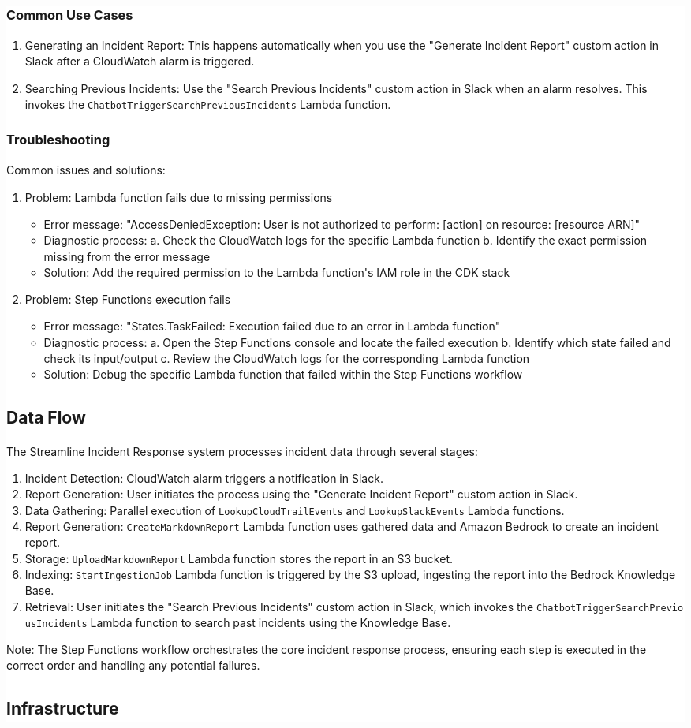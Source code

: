 ### Common Use Cases

1. Generating an Incident Report:
   This happens automatically when you use the "Generate Incident Report" custom action in Slack after a CloudWatch alarm is triggered.

2. Searching Previous Incidents:
   Use the "Search Previous Incidents" custom action in Slack when an alarm resolves. This invokes the `ChatbotTriggerSearchPreviousIncidents` Lambda function.

### Troubleshooting

Common issues and solutions:

1. Problem: Lambda function fails due to missing permissions
   - Error message: "AccessDeniedException: User is not authorized to perform: [action] on resource: [resource ARN]"
   - Diagnostic process:
     a. Check the CloudWatch logs for the specific Lambda function
     b. Identify the exact permission missing from the error message
   - Solution: Add the required permission to the Lambda function's IAM role in the CDK stack

2. Problem: Step Functions execution fails
   - Error message: "States.TaskFailed: Execution failed due to an error in Lambda function"
   - Diagnostic process:
     a. Open the Step Functions console and locate the failed execution
     b. Identify which state failed and check its input/output
     c. Review the CloudWatch logs for the corresponding Lambda function
   - Solution: Debug the specific Lambda function that failed within the Step Functions workflow

## Data Flow

The Streamline Incident Response system processes incident data through several stages:

1. Incident Detection: CloudWatch alarm triggers a notification in Slack.
2. Report Generation: User initiates the process using the "Generate Incident Report" custom action in Slack.
3. Data Gathering: Parallel execution of `LookupCloudTrailEvents` and `LookupSlackEvents` Lambda functions.
4. Report Generation: `CreateMarkdownReport` Lambda function uses gathered data and Amazon Bedrock to create an incident report.
5. Storage: `UploadMarkdownReport` Lambda function stores the report in an S3 bucket.
6. Indexing: `StartIngestionJob` Lambda function is triggered by the S3 upload, ingesting the report into the Bedrock Knowledge Base.
7. Retrieval: User initiates the "Search Previous Incidents" custom action in Slack, which invokes the `ChatbotTriggerSearchPreviousIncidents` Lambda function to search past incidents using the Knowledge Base.

Note: The Step Functions workflow orchestrates the core incident response process, ensuring each step is executed in the correct order and handling any potential failures.

## Infrastructure
